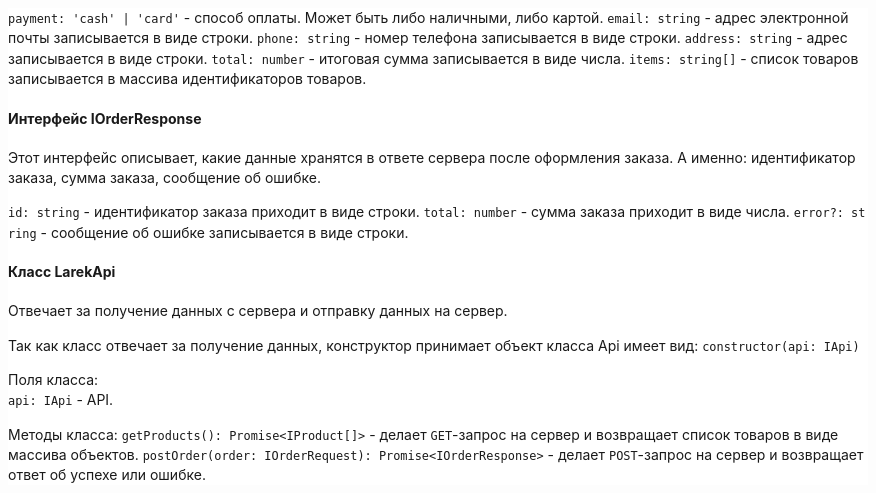 `payment: 'cash' | 'card'` - способ оплаты. Может быть либо наличными, либо картой.
`email: string` - адрес электронной почты записывается в виде строки.
`phone: string` - номер телефона записывается в виде строки.
`address: string` - адрес записывается в виде строки.
`total: number` - итоговая сумма записывается в виде числа.
`items: string[]` - список товаров записывается в массива идентификаторов товаров.

#### Интерфейс IOrderResponse
Этот интерфейс описывает, какие данные хранятся в ответе сервера после оформления заказа. А именно: идентификатор заказа, сумма заказа, сообщение об ошибке.

`id: string` - идентификатор заказа приходит в виде строки.
`total: number` - сумма заказа приходит в виде числа.
`error?: string` - сообщение об ошибке записывается в виде строки.

#### Класс LarekApi
Отвечает за получение данных с сервера и отправку данных на сервер.

Так как класс отвечает за получение данных, конструктор принимает объект класса Api имеет вид:
`constructor(api: IApi)`

Поля класса:  
`api: IApi` - API.

Методы класса:
`getProducts(): Promise<IProduct[]>` - делает `GET`-запрос на сервер и возвращает список товаров в виде массива объектов.
`postOrder(order: IOrderRequest): Promise<IOrderResponse>` - делает `POST`-запрос на сервер и возвращает ответ об успехе или ошибке.
